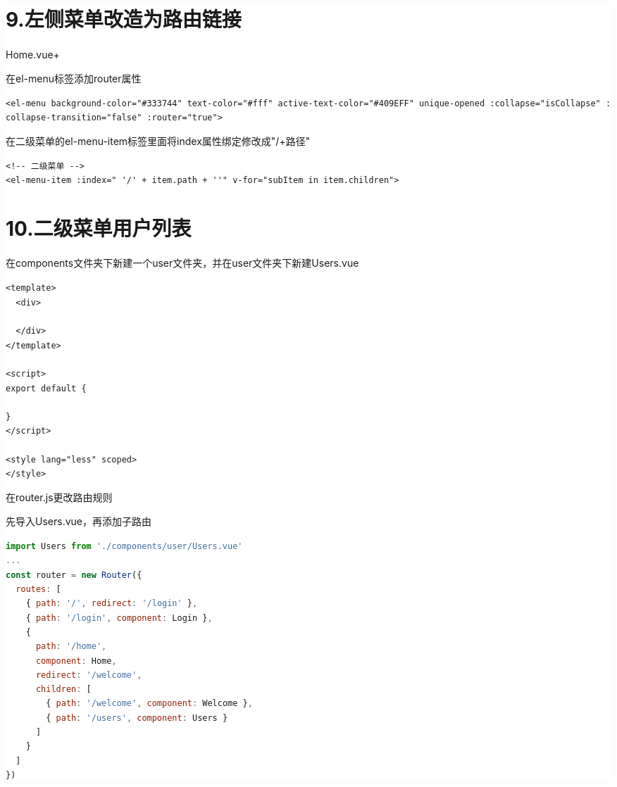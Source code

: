 # 9.左侧菜单改造为路由链接

Home.vue+

在el-menu标签添加router属性

```vue
<el-menu background-color="#333744" text-color="#fff" active-text-color="#409EFF" unique-opened :collapse="isCollapse" :collapse-transition="false" :router="true">
```

在二级菜单的el-menu-item标签里面将index属性绑定修改成"/+路径"

```vue
<!-- 二级菜单 -->
<el-menu-item :index=" '/' + item.path + ''" v-for="subItem in item.children">
```

# 10.二级菜单用户列表

在components文件夹下新建一个user文件夹，并在user文件夹下新建Users.vue

```vue
<template>
  <div>
   
  </div>
</template>

<script>
export default {
    
}
</script>

<style lang="less" scoped>
</style>

```

在router.js更改路由规则

先导入Users.vue，再添加子路由

```js
import Users from './components/user/Users.vue'
...
const router = new Router({
  routes: [
    { path: '/', redirect: '/login' },
    { path: '/login', component: Login },
    {
      path: '/home',
      component: Home,
      redirect: '/welcome',
      children: [
        { path: '/welcome', component: Welcome },
        { path: '/users', component: Users }
      ]
    }
  ]
})
```

